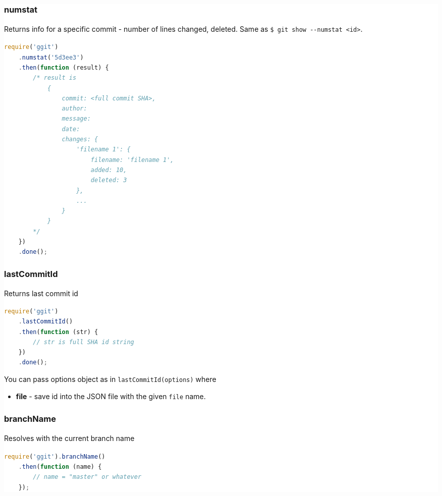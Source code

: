 
### numstat

Returns info for a specific commit - number of lines changed, deleted. 
Same as `$ git show --numstat <id>`.

```js
require('ggit')
    .numstat('5d3ee3')
    .then(function (result) {
        /* result is
            {
                commit: <full commit SHA>,
                author:
                message:
                date:
                changes: {
                    'filename 1': {
                        filename: 'filename 1',
                        added: 10,
                        deleted: 3
                    },
                    ...
                }
            }
        */
    })
    .done();
```


### lastCommitId

Returns last commit id

```js
require('ggit')
    .lastCommitId()
    .then(function (str) {
        // str is full SHA id string
    })
    .done();
```

You can pass options object as in `lastCommitId(options)` where

* **file** - save id into the JSON file with the given `file` name.


### branchName

Resolves with the current branch name

```js
require('ggit').branchName()
    .then(function (name) {
        // name = "master" or whatever
    });
```
